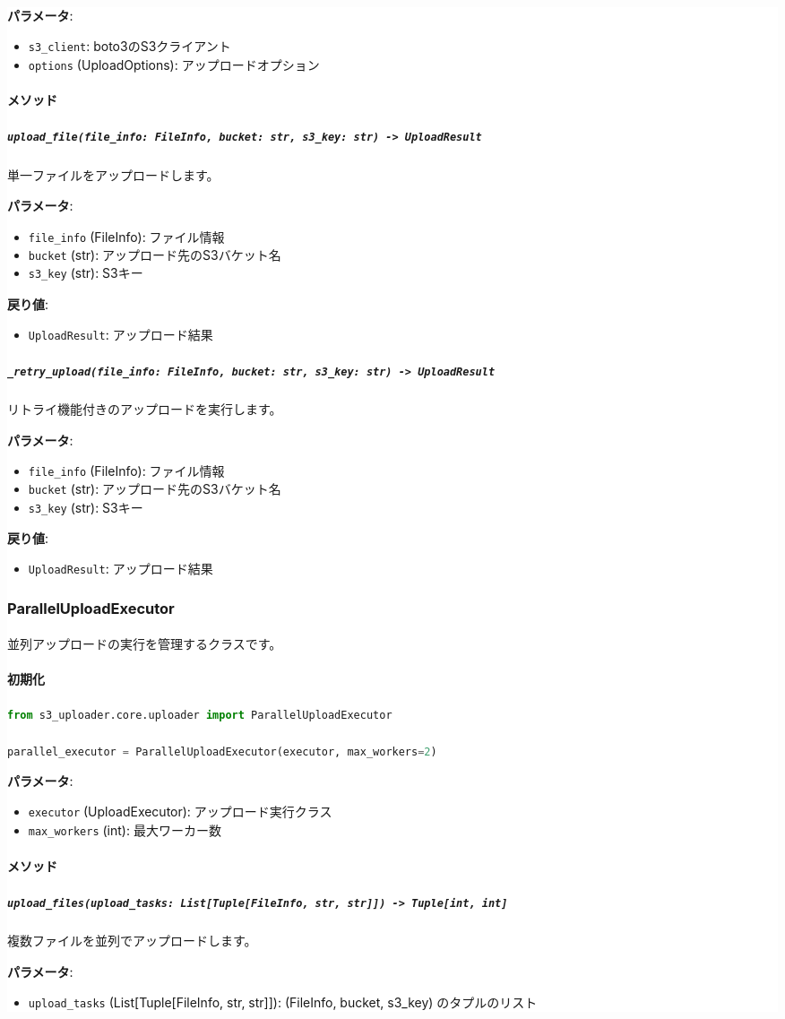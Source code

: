 **パラメータ**:
- `s3_client`: boto3のS3クライアント
- `options` (UploadOptions): アップロードオプション

#### メソッド

##### `upload_file(file_info: FileInfo, bucket: str, s3_key: str) -> UploadResult`

単一ファイルをアップロードします。

**パラメータ**:
- `file_info` (FileInfo): ファイル情報
- `bucket` (str): アップロード先のS3バケット名
- `s3_key` (str): S3キー

**戻り値**:
- `UploadResult`: アップロード結果

##### `_retry_upload(file_info: FileInfo, bucket: str, s3_key: str) -> UploadResult`

リトライ機能付きのアップロードを実行します。

**パラメータ**:
- `file_info` (FileInfo): ファイル情報
- `bucket` (str): アップロード先のS3バケット名
- `s3_key` (str): S3キー

**戻り値**:
- `UploadResult`: アップロード結果

### ParallelUploadExecutor

並列アップロードの実行を管理するクラスです。

#### 初期化

```python
from s3_uploader.core.uploader import ParallelUploadExecutor

parallel_executor = ParallelUploadExecutor(executor, max_workers=2)
```

**パラメータ**:
- `executor` (UploadExecutor): アップロード実行クラス
- `max_workers` (int): 最大ワーカー数

#### メソッド

##### `upload_files(upload_tasks: List[Tuple[FileInfo, str, str]]) -> Tuple[int, int]`

複数ファイルを並列でアップロードします。

**パラメータ**:
- `upload_tasks` (List[Tuple[FileInfo, str, str]]): (FileInfo, bucket, s3_key) のタプルのリスト
